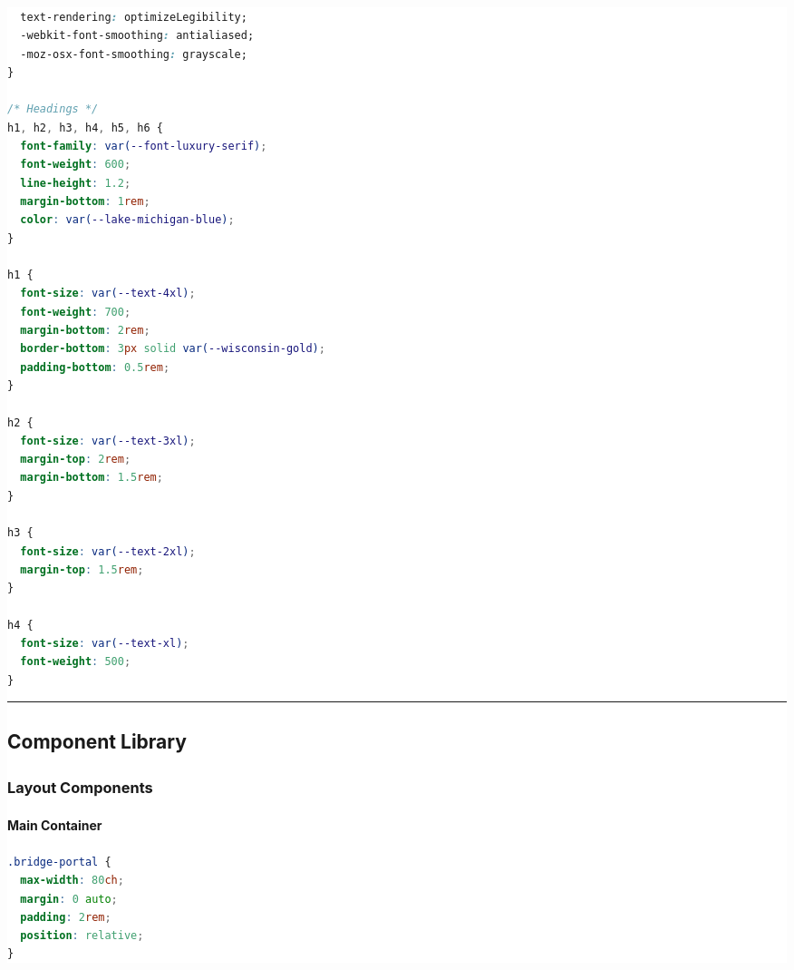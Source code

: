 ```css
  text-rendering: optimizeLegibility;
  -webkit-font-smoothing: antialiased;
  -moz-osx-font-smoothing: grayscale;
}

/* Headings */
h1, h2, h3, h4, h5, h6 {
  font-family: var(--font-luxury-serif);
  font-weight: 600;
  line-height: 1.2;
  margin-bottom: 1rem;
  color: var(--lake-michigan-blue);
}

h1 {
  font-size: var(--text-4xl);
  font-weight: 700;
  margin-bottom: 2rem;
  border-bottom: 3px solid var(--wisconsin-gold);
  padding-bottom: 0.5rem;
}

h2 {
  font-size: var(--text-3xl);
  margin-top: 2rem;
  margin-bottom: 1.5rem;
}

h3 {
  font-size: var(--text-2xl);
  margin-top: 1.5rem;
}

h4 {
  font-size: var(--text-xl);
  font-weight: 500;
}
```

---

## Component Library

### Layout Components

#### Main Container
```css
.bridge-portal {
  max-width: 80ch;
  margin: 0 auto;
  padding: 2rem;
  position: relative;
}
```
